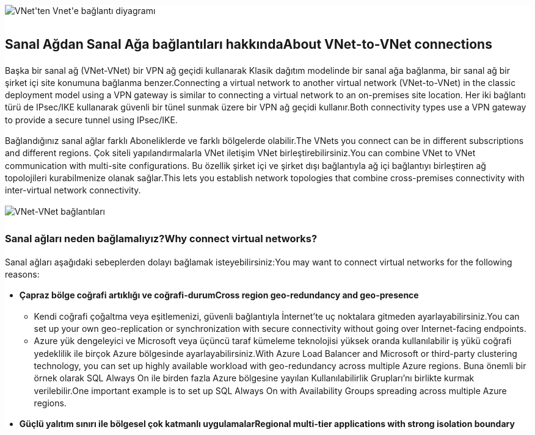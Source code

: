 >
>

![VNet'ten Vnet'e bağlantı diyagramı](./media/vpn-gateway-howto-vnet-vnet-portal-classic/v2vclassic.png)

## <a name="about-vnet-to-vnet-connections"></a><span data-ttu-id="9a757-115">Sanal Ağdan Sanal Ağa bağlantıları hakkında</span><span class="sxs-lookup"><span data-stu-id="9a757-115">About VNet-to-VNet connections</span></span>

<span data-ttu-id="9a757-116">Başka bir sanal ağ (VNet-VNet) bir VPN ağ geçidi kullanarak Klasik dağıtım modelinde bir sanal ağa bağlanma, bir sanal ağ bir şirket içi site konumuna bağlanma benzer.</span><span class="sxs-lookup"><span data-stu-id="9a757-116">Connecting a virtual network to another virtual network (VNet-to-VNet) in the classic deployment model using a VPN gateway is similar to connecting a virtual network to an on-premises site location.</span></span> <span data-ttu-id="9a757-117">Her iki bağlantı türü de IPsec/IKE kullanarak güvenli bir tünel sunmak üzere bir VPN ağ geçidi kullanır.</span><span class="sxs-lookup"><span data-stu-id="9a757-117">Both connectivity types use a VPN gateway to provide a secure tunnel using IPsec/IKE.</span></span>

<span data-ttu-id="9a757-118">Bağlandığınız sanal ağlar farklı Aboneliklerde ve farklı bölgelerde olabilir.</span><span class="sxs-lookup"><span data-stu-id="9a757-118">The VNets you connect can be in different subscriptions and different regions.</span></span> <span data-ttu-id="9a757-119">Çok siteli yapılandırmalarla VNet iletişim VNet birleştirebilirsiniz.</span><span class="sxs-lookup"><span data-stu-id="9a757-119">You can combine VNet to VNet communication with multi-site configurations.</span></span> <span data-ttu-id="9a757-120">Bu özellik şirket içi ve şirket dışı bağlantıyla ağ içi bağlantıyı birleştiren ağ topolojileri kurabilmenize olanak sağlar.</span><span class="sxs-lookup"><span data-stu-id="9a757-120">This lets you establish network topologies that combine cross-premises connectivity with inter-virtual network connectivity.</span></span>

![VNet-VNet bağlantıları](./media/vpn-gateway-howto-vnet-vnet-portal-classic/aboutconnections.png)

### <span data-ttu-id="9a757-122"><a name="why"></a>Sanal ağları neden bağlamalıyız?</span><span class="sxs-lookup"><span data-stu-id="9a757-122"><a name="why"></a>Why connect virtual networks?</span></span>

<span data-ttu-id="9a757-123">Sanal ağları aşağıdaki sebeplerden dolayı bağlamak isteyebilirsiniz:</span><span class="sxs-lookup"><span data-stu-id="9a757-123">You may want to connect virtual networks for the following reasons:</span></span>

* <span data-ttu-id="9a757-124">**Çapraz bölge coğrafi artıklığı ve coğrafi-durum**</span><span class="sxs-lookup"><span data-stu-id="9a757-124">**Cross region geo-redundancy and geo-presence**</span></span>

  * <span data-ttu-id="9a757-125">Kendi coğrafi çoğaltma veya eşitlemenizi, güvenli bağlantıyla İnternet’te uç noktalara gitmeden ayarlayabilirsiniz.</span><span class="sxs-lookup"><span data-stu-id="9a757-125">You can set up your own geo-replication or synchronization with secure connectivity without going over Internet-facing endpoints.</span></span>
  * <span data-ttu-id="9a757-126">Azure yük dengeleyici ve Microsoft veya üçüncü taraf kümeleme teknolojisi yüksek oranda kullanılabilir iş yükü coğrafi yedeklilik ile birçok Azure bölgesinde ayarlayabilirsiniz.</span><span class="sxs-lookup"><span data-stu-id="9a757-126">With Azure Load Balancer and Microsoft or third-party clustering technology, you can set up highly available workload with geo-redundancy across multiple Azure regions.</span></span> <span data-ttu-id="9a757-127">Buna önemli bir örnek olarak SQL Always On ile birden fazla Azure bölgesine yayılan Kullanılabilirlik Grupları’nı birlikte kurmak verilebilir.</span><span class="sxs-lookup"><span data-stu-id="9a757-127">One important example is to set up SQL Always On with Availability Groups spreading across multiple Azure regions.</span></span>
* <span data-ttu-id="9a757-128">**Güçlü yalıtım sınırı ile bölgesel çok katmanlı uygulamalar**</span><span class="sxs-lookup"><span data-stu-id="9a757-128">**Regional multi-tier applications with strong isolation boundary**</span></span>
